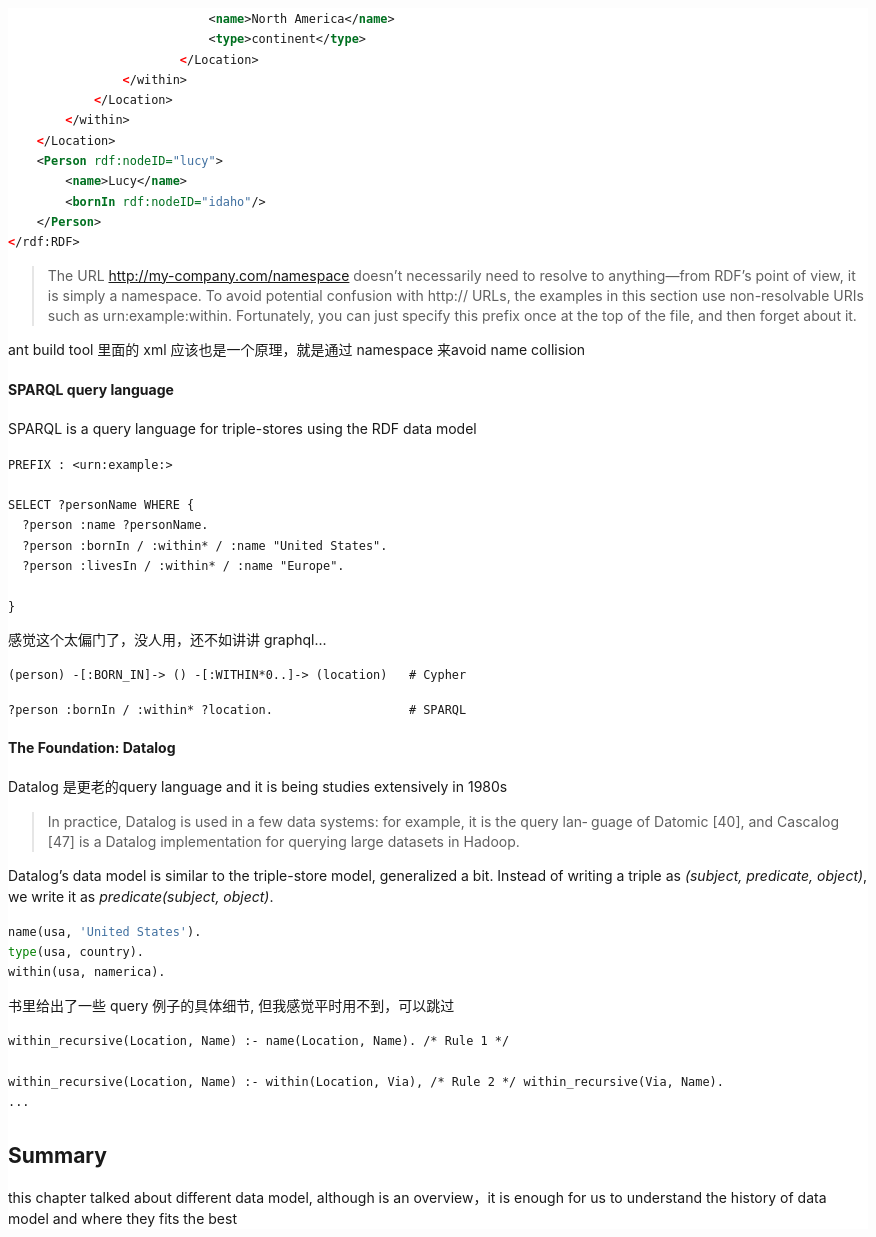 ```xml
							<name>North America</name> 
							<type>continent</type>
						</Location>
				</within>
			</Location>
		</within>
	</Location>
	<Person rdf:nodeID="lucy"> 
		<name>Lucy</name>  
		<bornIn rdf:nodeID="idaho"/>
	</Person>
</rdf:RDF>
```



>The URL <http://my-company.com/namespace> doesn’t necessarily need to resolve to anything—from RDF’s point of view, it is simply a namespace. To avoid potential confusion with http:// URLs, the examples in this section use non-resolvable URIs such as urn:example:within. Fortunately, you can just specify this prefix once at the top of the file, and then forget about it.

ant build tool 里面的 xml 应该也是一个原理，就是通过 namespace 来avoid name collision
#### SPARQL query language
SPARQL is a query language for triple-stores using the RDF data model
```sparql
PREFIX : <urn:example:>

SELECT ?personName WHERE {
  ?person :name ?personName.
  ?person :bornIn / :within* / :name "United States".
  ?person :livesIn / :within* / :name "Europe".

}
```
感觉这个太偏门了，没人用，还不如讲讲 graphql...
```cypher
(person) -[:BORN_IN]-> () -[:WITHIN*0..]-> (location)   # Cypher
```
```sparql
?person :bornIn / :within* ?location.                   # SPARQL
```

#### The Foundation: Datalog
Datalog 是更老的query language and it is being studies extensively in 1980s 
>In practice, Datalog is used in a few data systems: for example, it is the query lan‐ guage of Datomic [40], and Cascalog [47] is a Datalog implementation for querying large datasets in Hadoop.

Datalog’s data model is similar to the triple-store model, generalized a bit. Instead of writing a triple as *(subject, predicate, object)*, we write it as *predicate(subject, object)*.
```python
name(usa, 'United States').
type(usa, country).
within(usa, namerica).
```
书里给出了一些 query 例子的具体细节, 但我感觉平时用不到，可以跳过
```cypher
within_recursive(Location, Name) :- name(Location, Name). /* Rule 1 */

within_recursive(Location, Name) :- within(Location, Via), /* Rule 2 */ within_recursive(Via, Name).
...
```
## Summary
this chapter talked about different data model, although is an overview，it is enough for us to understand the history of data model and where they fits the best
